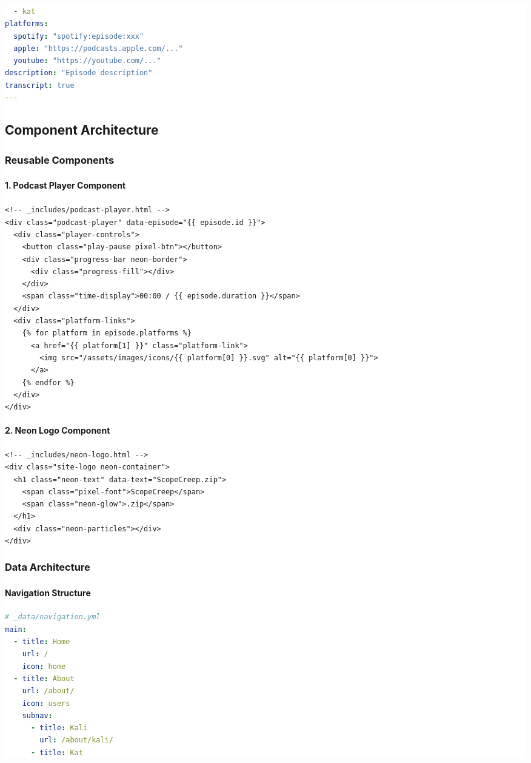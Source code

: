 ```yaml
  - kat
platforms:
  spotify: "spotify:episode:xxx"
  apple: "https://podcasts.apple.com/..."
  youtube: "https://youtube.com/..."
description: "Episode description"
transcript: true
---
```

## Component Architecture

### Reusable Components

#### 1. Podcast Player Component
```liquid
<!-- _includes/podcast-player.html -->
<div class="podcast-player" data-episode="{{ episode.id }}">
  <div class="player-controls">
    <button class="play-pause pixel-btn"></button>
    <div class="progress-bar neon-border">
      <div class="progress-fill"></div>
    </div>
    <span class="time-display">00:00 / {{ episode.duration }}</span>
  </div>
  <div class="platform-links">
    {% for platform in episode.platforms %}
      <a href="{{ platform[1] }}" class="platform-link">
        <img src="/assets/images/icons/{{ platform[0] }}.svg" alt="{{ platform[0] }}">
      </a>
    {% endfor %}
  </div>
</div>
```

#### 2. Neon Logo Component
```liquid
<!-- _includes/neon-logo.html -->
<div class="site-logo neon-container">
  <h1 class="neon-text" data-text="ScopeCreep.zip">
    <span class="pixel-font">ScopeCreep</span>
    <span class="neon-glow">.zip</span>
  </h1>
  <div class="neon-particles"></div>
</div>
```

### Data Architecture

#### Navigation Structure
```yaml
# _data/navigation.yml
main:
  - title: Home
    url: /
    icon: home
  - title: About
    url: /about/
    icon: users
    subnav:
      - title: Kali
        url: /about/kali/
      - title: Kat
```
